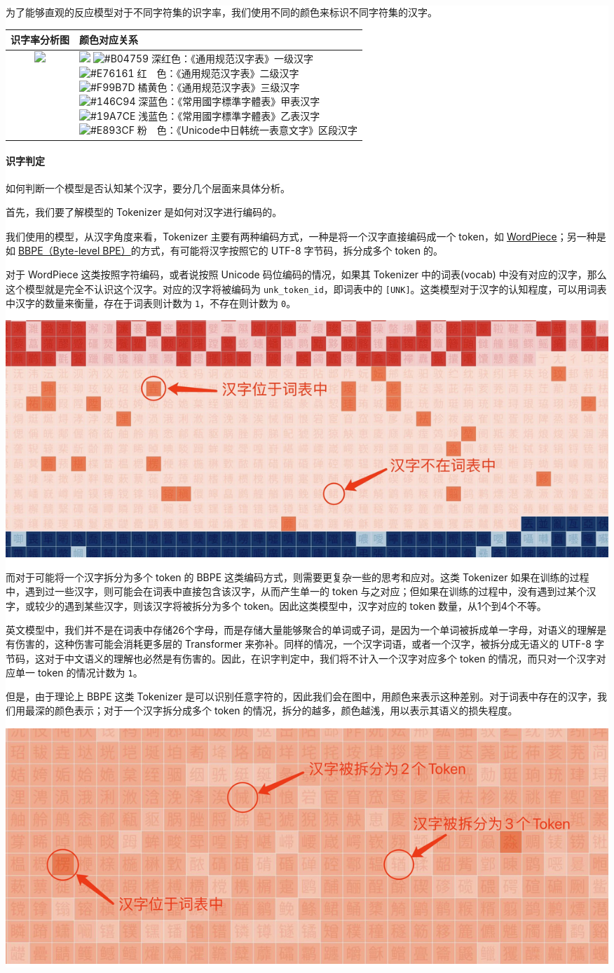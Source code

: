 为了能够直观的反应模型对于不同字符集的识字率，我们使用不同的颜色来标识不同字符集的汉字。

|   识字率分析图  |  颜色对应关系 |
|:----------------:|:----------------|
|[![](http://syd.jiefu.org/vocab-coverage/thumbnail/bert-base-chinese.coverage.char.thumbnail.jpg)](http://syd.jiefu.org/vocab-coverage/fullsize/bert-base-chinese.coverage.char.jpg) | ![](images/assets/empty.1000.png) ![#B04759](https://placehold.co/15x15/B04759/B04759.png)  深红色：《通用规范汉字表》一级汉字<br>![#E76161](https://placehold.co/15x15/E76161/E76161.png)  红　色：《通用规范汉字表》二级汉字<br>![#F99B7D](https://placehold.co/15x15/F99B7D/F99B7D.png)  橘黄色：《通用规范汉字表》三级汉字<br>![#146C94](https://placehold.co/15x15/146C94/146C94.png)  深蓝色：《常用國字標準字體表》甲表汉字<br>![#19A7CE](https://placehold.co/15x15/19A7CE/19A7CE.png)  浅蓝色：《常用國字標準字體表》乙表汉字<br>![#E893CF](https://placehold.co/15x15/E893CF/E893CF.png)  粉　色：《Unicode中日韩统一表意文字》区段汉字|



#### 识字判定

如何判断一个模型是否认知某个汉字，要分几个层面来具体分析。

首先，我们要了解模型的 Tokenizer 是如何对汉字进行编码的。

我们使用的模型，从汉字角度来看，Tokenizer 主要有两种编码方式，一种是将一个汉字直接编码成一个 token，如 [WordPiece](https://huggingface.co/learn/nlp-course/chapter6/6?fw=pt)；另一种是如 [BBPE（Byte-level BPE）](https://arxiv.org/abs/1909.03341)的方式，有可能将汉字按照它的 UTF-8 字节码，拆分成多个 token 的。

对于 WordPiece 这类按照字符编码，或者说按照 Unicode 码位编码的情况，如果其 Tokenizer 中的词表(vocab) 中没有对应的汉字，那么这个模型就是完全不认识这个汉字。对应的汉字将被编码为 `unk_token_id`，即词表中的 `[UNK]`。这类模型对于汉字的认知程度，可以用词表中汉字的数量来衡量，存在于词表则计数为 `1`，不存在则计数为 `0`。

![](images/static/tokenizer_wordpiece_1.jpg)

而对于可能将一个汉字拆分为多个 token 的 BBPE 这类编码方式，则需要更复杂一些的思考和应对。这类 Tokenizer 如果在训练的过程中，遇到过一些汉字，则可能会在词表中直接包含该汉字，从而产生单一的 token 与之对应；但如果在训练的过程中，没有遇到过某个汉字，或较少的遇到某些汉字，则该汉字将被拆分为多个 token。因此这类模型中，汉字对应的 token 数量，从1个到4个不等。

英文模型中，我们并不是在词表中存储26个字母，而是存储大量能够聚合的单词或子词，是因为一个单词被拆成单一字母，对语义的理解是有伤害的，这种伤害可能会消耗更多层的 Transformer 来弥补。同样的情况，一个汉字词语，或者一个汉字，被拆分成无语义的 UTF-8 字节码，这对于中文语义的理解也必然是有伤害的。因此，在识字判定中，我们将不计入一个汉字对应多个 token 的情况，而只对一个汉字对应单一 token 的情况计数为 `1`。

但是，由于理论上 BBPE 这类 Tokenizer 是可以识别任意字符的，因此我们会在图中，用颜色来表示这种差别。对于词表中存在的汉字，我们用最深的颜色表示；对于一个汉字拆分成多个 token 的情况，拆分的越多，颜色越浅，用以表示其语义的损失程度。

![](images/static/tokenizer_bbpe_1.jpg)